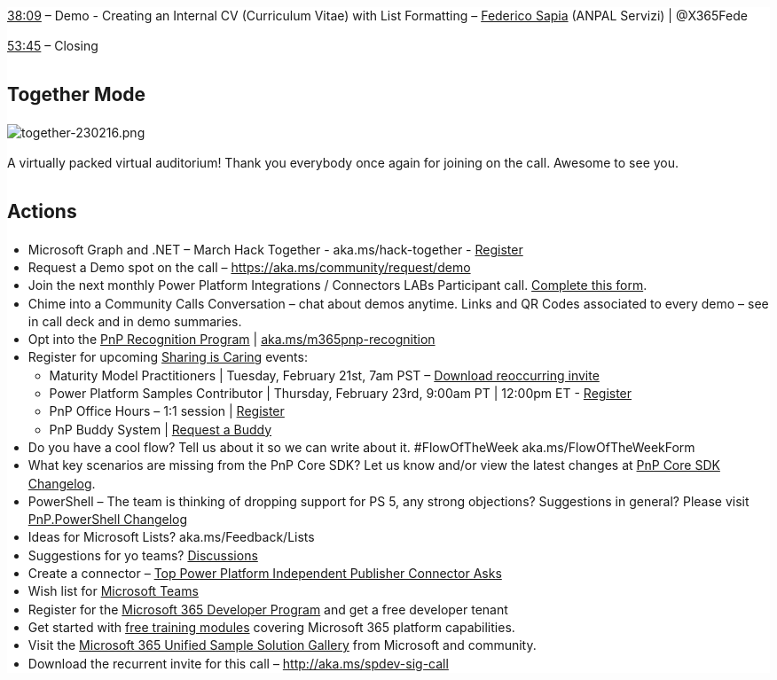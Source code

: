 [38:09](https://youtu.be/6qtx04uZsgs?t=2289) – Demo - Creating an Internal CV (Curriculum Vitae) with List Formatting – [Federico Sapia](https://twitter.com/X365Fede)​ (ANPAL Servizi) \| @X365Fede

[53:45](https://youtu.be/6qtx04uZsgs?t=3225) – Closing

## Together Mode

![together-230216.png](images/together-230216.png)

A virtually packed virtual auditorium! Thank you everybody once again for joining on the call. Awesome to see you.

## Actions

* Microsoft Graph and .NET – March Hack Together - aka.ms/hack-together - [Register](https://forms.office.com/Pages/ResponsePage.aspx?id=v4j5cvGGr0GRqy180BHbR0ktYAUCTtVIvJkJdFsfkalUMlM0SVBXRjIyTEFJQVFYOUMzTDE2SEY1WS4u)
* Request a Demo spot on the call – <https://aka.ms/community/request/demo>
* Join the next monthly Power Platform Integrations / Connectors LABs Participant call. [Complete this form](https://forms.office.com/pages/responsepage.aspx?id=v4j5cvGGr0GRqy180BHbR0BHMrjhL0hDmckROosW6AFUOUVHNTlRRlAxQUI5S0hJNFdIWkZBRzlaTy4u).
* Chime into a Community Calls Conversation – chat about demos anytime. Links and QR Codes associated to every demo – see in call deck and in demo summaries.
* Opt into the [PnP Recognition Program](https://aka.ms/m365pnp-recognition) \| [aka.ms/m365pnp-recognition](https://aka.ms/m365pnp-recognition)
* Register for upcoming [Sharing is Caring](https://pnp.github.io/sharing-is-caring/) events:
    * Maturity Model Practitioners \| Tuesday, February 21st, 7am PST – [Download reoccurring invite](https://aka.ms/mm4m365/invite)
    * Power Platform Samples Contributor \| Thursday, February 23rd, 9:00am PT \| 12:00pm ET - [Register](https://forms.office.com/pages/responsepage.aspx?id=KtIy2vgLW0SOgZbwvQuRaXDXyCl9DkBHq4A2OG7uLpdUN0hMNTRPWVVWTkhFTk9QQzhFSTRIS1JLSC4u)
    * PnP Office Hours – 1:1 session \| [Register](https://outlook.office365.com/owa/calendar/PnPSharingisCaring@warner.digital/bookings/)
    * PnP Buddy System \| [Request a Buddy](https://forms.office.com/Pages/ResponsePage.aspx?id=KtIy2vgLW0SOgZbwvQuRaXDXyCl9DkBHq4A2OG7uLpdUMjRRUVg4NElZUUJLTEY1TVVSVDJFRFpLRS4u)
* Do you have a cool flow? Tell us about it so we can write about it. \#FlowOfTheWeek aka.ms/FlowOfTheWeekForm
* What key scenarios are missing from the PnP Core SDK? Let us know and/or view the latest changes at [PnP Core SDK Changelog](https://github.com/pnp/pnpcore/blob/dev/src/sdk/CHANGELOG.md).
* PowerShell – The team is thinking of dropping support for PS 5, any strong objections? Suggestions in general? Please visit [PnP.PowerShell Changelog](https://github.com/pnp/powershell/blob/dev/CHANGELOG.md)
* Ideas for Microsoft Lists? aka.ms/Feedback/Lists
* Suggestions for yo teams? [Discussions](https://github.com/pnp/generator-teams/discussions)
* Create a connector – [Top Power Platform Independent Publisher Connector Asks](https://github.com/microsoft/PowerPlatformConnectors/wiki/Top-Connector-Asks)
* Wish list for [Microsoft Teams](https://github.com/pnp/teams-dev-samples/issues/new/choose)
* Register for the [Microsoft 365 Developer Program](https://aka.ms/m365/devprogram) and get a free developer tenant
* Get started with [free training modules](https://aka.ms/m365/dev/learn) covering Microsoft 365 platform capabilities.
* Visit the [Microsoft 365 Unified Sample Solution Gallery](https://adoption.microsoft.com/sample-solution-gallery) from Microsoft and community.
* Download the recurrent invite for this call – <http://aka.ms/spdev-sig-call>
